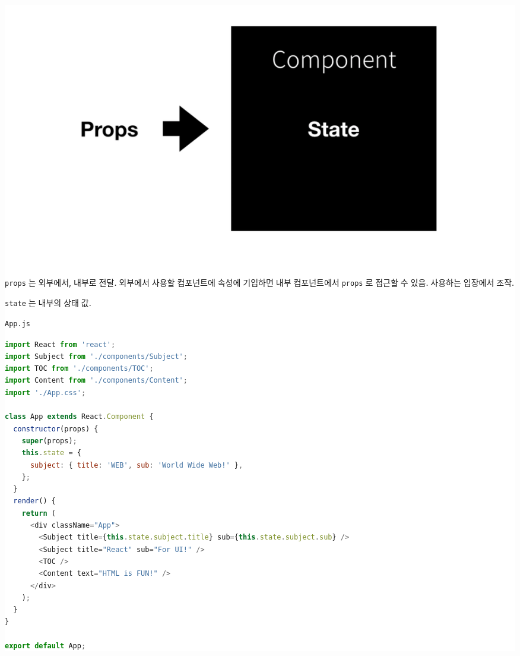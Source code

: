 ![props-and-state](../images/props-and-state.png)

`props` 는 외부에서, 내부로 전달. 외부에서 사용할 컴포넌트에 속성에 기입하면 내부 컴포넌트에서 `props` 로 접근할 수 있음. 사용하는 입장에서 조작.

`state` 는 내부의 상태 값.

`App.js`

```javascript
import React from 'react';
import Subject from './components/Subject';
import TOC from './components/TOC';
import Content from './components/Content';
import './App.css';

class App extends React.Component {
  constructor(props) {
    super(props);
    this.state = {
      subject: { title: 'WEB', sub: 'World Wide Web!' },
    };
  }
  render() {
    return (
      <div className="App">
        <Subject title={this.state.subject.title} sub={this.state.subject.sub} />
        <Subject title="React" sub="For UI!" />
        <TOC />
        <Content text="HTML is FUN!" />
      </div>
    );
  }
}

export default App;
```

